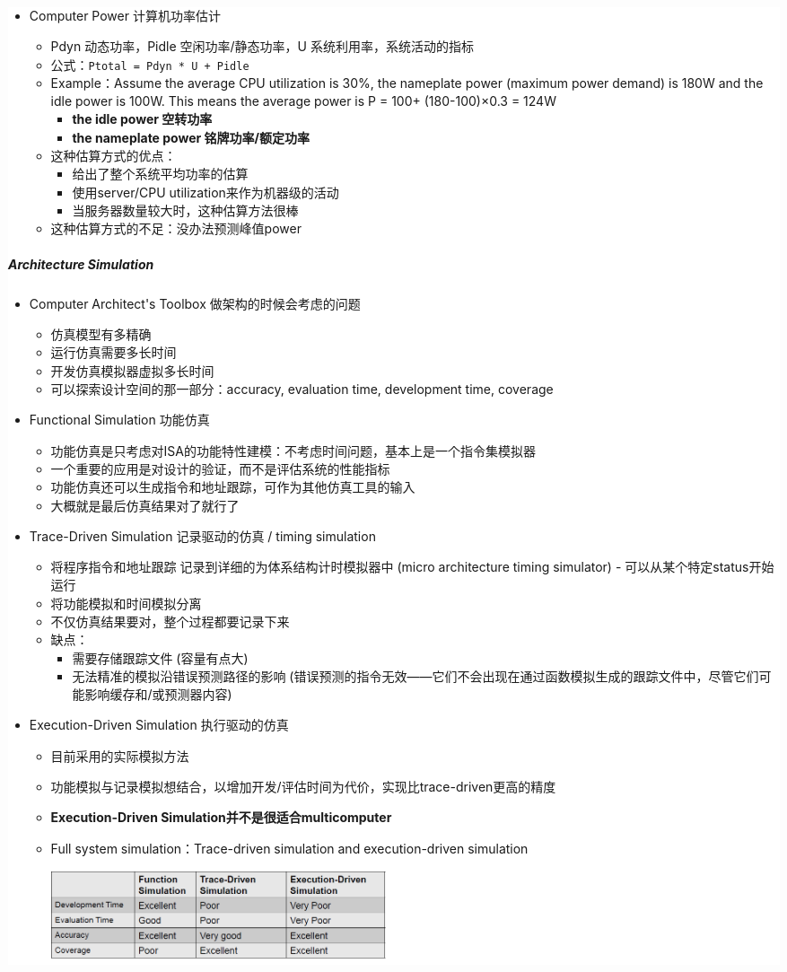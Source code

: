 * Computer Power 计算机功率估计

  * Pdyn 动态功率，Pidle 空闲功率/静态功率，U 系统利用率，系统活动的指标
  * 公式：`Ptotal = Pdyn * U + Pidle`
  * Example：Assume the average CPU utilization is 30%, the nameplate power (maximum power demand) is 180W and the idle power is 100W. This means the average power is P = 100+ (180-100)×0.3 = 124W
    * **the idle power 空转功率**
    * **the nameplate power 铭牌功率/额定功率**
  * 这种估算方式的优点：
    *  给出了整个系统平均功率的估算
    * 使用server/CPU utilization来作为机器级的活动
    * 当服务器数量较大时，这种估算方法很棒
  * 这种估算方式的不足：没办法预测峰值power

##### Architecture Simulation

* Computer Architect's Toolbox 做架构的时候会考虑的问题

  * 仿真模型有多精确
  * 运行仿真需要多长时间
  * 开发仿真模拟器虚拟多长时间
  * 可以探索设计空间的那一部分：accuracy, evaluation time, development time, coverage

* Functional Simulation 功能仿真

  * 功能仿真是只考虑对ISA的功能特性建模：不考虑时间问题，基本上是一个指令集模拟器
  * 一个重要的应用是对设计的验证，而不是评估系统的性能指标
  * 功能仿真还可以生成指令和地址跟踪，可作为其他仿真工具的输入
  * 大概就是最后仿真结果对了就行了

* Trace-Driven Simulation 记录驱动的仿真 / timing simulation

  * 将程序指令和地址跟踪 记录到详细的为体系结构计时模拟器中 (micro architecture timing simulator) - 可以从某个特定status开始运行
  * 将功能模拟和时间模拟分离
  * 不仅仿真结果要对，整个过程都要记录下来
  * 缺点：
    * 需要存储跟踪文件 (容量有点大)
    * 无法精准的模拟沿错误预测路径的影响 (错误预测的指令无效——它们不会出现在通过函数模拟生成的跟踪文件中，尽管它们可能影响缓存和/或预测器内容)

* Execution-Driven Simulation 执行驱动的仿真

  * 目前采用的实际模拟方法

  * 功能模拟与记录模拟想结合，以增加开发/评估时间为代价，实现比trace-driven更高的精度

  * **Execution-Driven Simulation并不是很适合multicomputer**

  * Full system simulation：Trace-driven simulation and execution-driven simulation

    <img src="Pictures/Computer_Architecture/1557737652854.png" style="zoom:45%"/>

